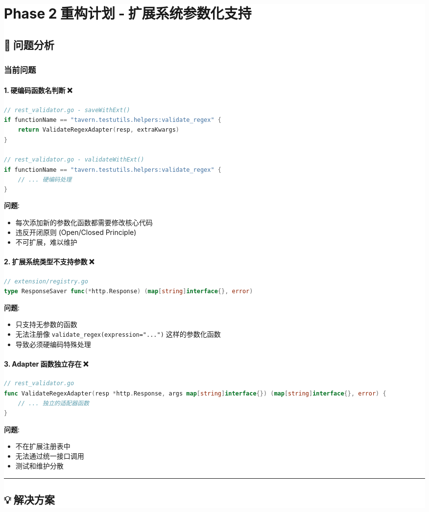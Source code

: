 # Phase 2 重构计划 - 扩展系统参数化支持

## 🎯 问题分析

### 当前问题

#### 1. 硬编码函数名判断 ❌
```go
// rest_validator.go - saveWithExt()
if functionName == "tavern.testutils.helpers:validate_regex" {
    return ValidateRegexAdapter(resp, extraKwargs)
}

// rest_validator.go - validateWithExt()
if functionName == "tavern.testutils.helpers:validate_regex" {
    // ... 硬编码处理
}
```

**问题**:
- 每次添加新的参数化函数都需要修改核心代码
- 违反开闭原则 (Open/Closed Principle)
- 不可扩展，难以维护

#### 2. 扩展系统类型不支持参数 ❌
```go
// extension/registry.go
type ResponseSaver func(*http.Response) (map[string]interface{}, error)
```

**问题**:
- 只支持无参数的函数
- 无法注册像 `validate_regex(expression="...")` 这样的参数化函数
- 导致必须硬编码特殊处理

#### 3. Adapter 函数独立存在 ❌
```go
// rest_validator.go
func ValidateRegexAdapter(resp *http.Response, args map[string]interface{}) (map[string]interface{}, error) {
    // ... 独立的适配器函数
}
```

**问题**:
- 不在扩展注册表中
- 无法通过统一接口调用
- 测试和维护分散

---

## 💡 解决方案
